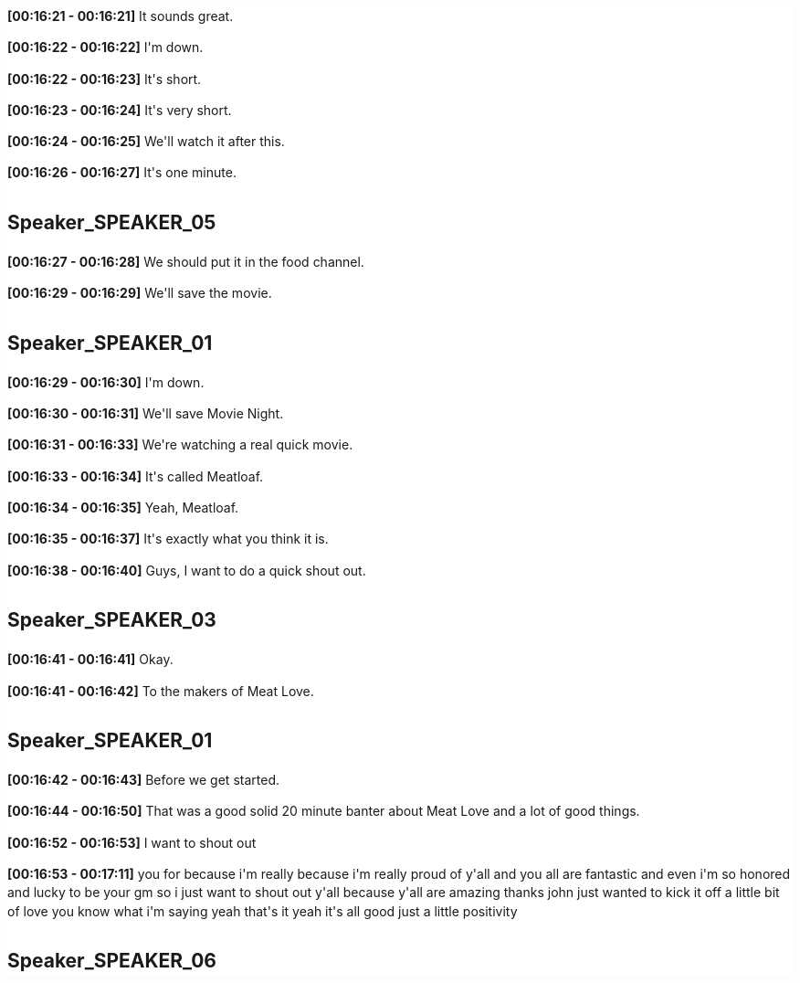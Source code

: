 **[00:16:21 - 00:16:21]** It sounds great.

**[00:16:22 - 00:16:22]** I'm down.

**[00:16:22 - 00:16:23]** It's short.

**[00:16:23 - 00:16:24]** It's very short.

**[00:16:24 - 00:16:25]** We'll watch it after this.

**[00:16:26 - 00:16:27]** It's one minute.


## Speaker_SPEAKER_05

**[00:16:27 - 00:16:28]** We should put it in the food channel.

**[00:16:29 - 00:16:29]** We'll save the movie.


## Speaker_SPEAKER_01

**[00:16:29 - 00:16:30]** I'm down.

**[00:16:30 - 00:16:31]** We'll save Movie Night.

**[00:16:31 - 00:16:33]** We're watching a real quick movie.

**[00:16:33 - 00:16:34]** It's called Meatloaf.

**[00:16:34 - 00:16:35]** Yeah, Meatloaf.

**[00:16:35 - 00:16:37]** It's exactly what you think it is.

**[00:16:38 - 00:16:40]** Guys, I want to do a quick shout out.


## Speaker_SPEAKER_03

**[00:16:41 - 00:16:41]** Okay.

**[00:16:41 - 00:16:42]** To the makers of Meat Love.


## Speaker_SPEAKER_01

**[00:16:42 - 00:16:43]** Before we get started.

**[00:16:44 - 00:16:50]** That was a good solid 20 minute banter about Meat Love and a lot of good things.

**[00:16:52 - 00:16:53]** I want to shout out

**[00:16:53 - 00:17:11]** you for because i'm really because i'm really proud of y'all and you all are fantastic and even i'm so honored and lucky to be your gm so i just want to shout out y'all because y'all are amazing thanks john just wanted to kick it off a little bit of love you know what i'm saying yeah that's it yeah it's all good just a little positivity


## Speaker_SPEAKER_06
